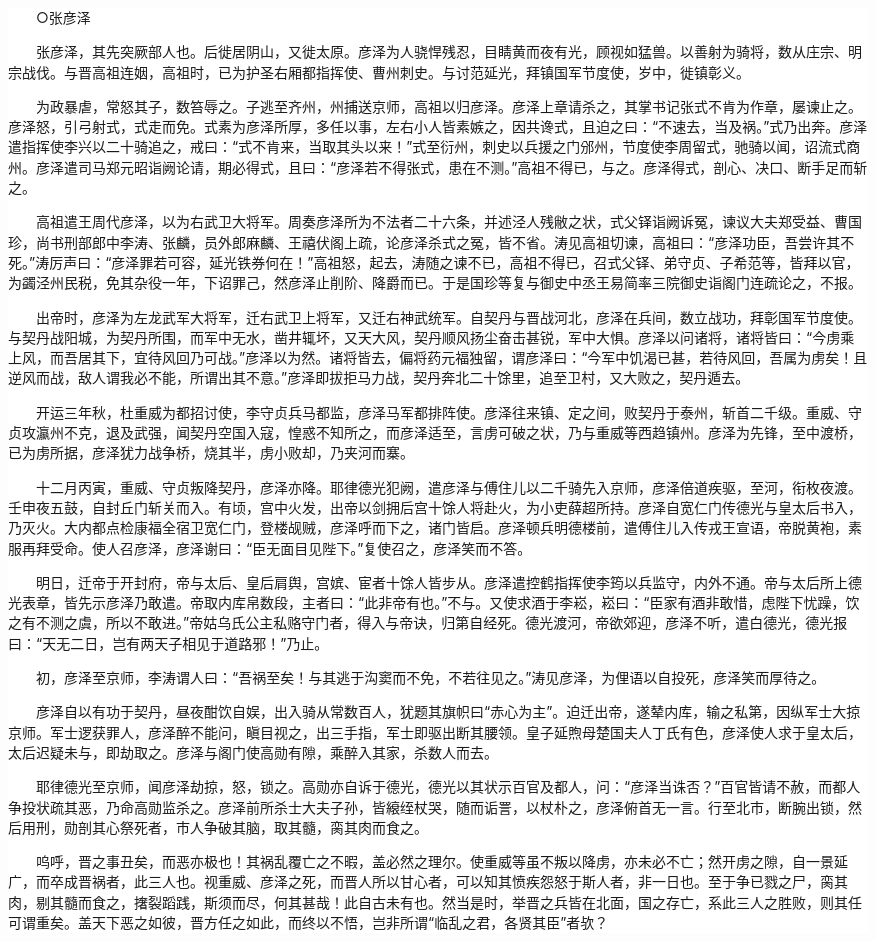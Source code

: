 　　○张彦泽

　　张彦泽，其先突厥部人也。后徙居阴山，又徙太原。彦泽为人骁悍残忍，目睛黄而夜有光，顾视如猛兽。以善射为骑将，数从庄宗、明宗战伐。与晋高祖连姻，高祖时，已为护圣右厢都指挥使、曹州刺史。与讨范延光，拜镇国军节度使，岁中，徙镇彰义。

　　为政暴虐，常怒其子，数笞辱之。子逃至齐州，州捕送京师，高祖以归彦泽。彦泽上章请杀之，其掌书记张式不肯为作章，屡谏止之。彦泽怒，引弓射式，式走而免。式素为彦泽所厚，多任以事，左右小人皆素嫉之，因共谗式，且迫之曰：“不速去，当及祸。”式乃出奔。彦泽遣指挥使李兴以二十骑追之，戒曰：“式不肯来，当取其头以来！”式至衍州，刺史以兵援之门邠州，节度使李周留式，驰骑以闻，诏流式商州。彦泽遣司马郑元昭诣阙论请，期必得式，且曰：“彦泽若不得张式，患在不测。”高祖不得已，与之。彦泽得式，剖心、决口、断手足而斩之。

　　高祖遣王周代彦泽，以为右武卫大将军。周奏彦泽所为不法者二十六条，并述泾人残敝之状，式父铎诣阙诉冤，谏议大夫郑受益、曹国珍，尚书刑部郎中李涛、张麟，员外郎麻麟、王禧伏阁上疏，论彦泽杀式之冤，皆不省。涛见高祖切谏，高祖曰：“彦泽功臣，吾尝许其不死。”涛厉声曰：“彦泽罪若可容，延光铁券何在！”高祖怒，起去，涛随之谏不已，高祖不得已，召式父铎、弟守贞、子希范等，皆拜以官，为蠲泾州民税，免其杂役一年，下诏罪己，然彦泽止削阶、降爵而已。于是国珍等复与御史中丞王易简率三院御史诣阁门连疏论之，不报。

　　出帝时，彦泽为左龙武军大将军，迁右武卫上将军，又迁右神武统军。自契丹与晋战河北，彦泽在兵间，数立战功，拜彰国军节度使。与契丹战阳城，为契丹所围，而军中无水，凿井辄坏，又天大风，契丹顺风扬尘奋击甚锐，军中大惧。彦泽以问诸将，诸将皆曰：“今虏乘上风，而吾居其下，宜待风回乃可战。”彦泽以为然。诸将皆去，偏将药元福独留，谓彦泽曰：“今军中饥渴已甚，若待风回，吾属为虏矣！且逆风而战，敌人谓我必不能，所谓出其不意。”彦泽即拔拒马力战，契丹奔北二十馀里，追至卫村，又大败之，契丹遁去。

　　开运三年秋，杜重威为都招讨使，李守贞兵马都监，彦泽马军都排阵使。彦泽往来镇、定之间，败契丹于泰州，斩首二千级。重威、守贞攻瀛州不克，退及武强，闻契丹空国入寇，惶惑不知所之，而彦泽适至，言虏可破之状，乃与重威等西趋镇州。彦泽为先锋，至中渡桥，已为虏所据，彦泽犹力战争桥，烧其半，虏小败却，乃夹河而寨。

　　十二月丙寅，重威、守贞叛降契丹，彦泽亦降。耶律德光犯阙，遣彦泽与傅住儿以二千骑先入京师，彦泽倍道疾驱，至河，衔枚夜渡。壬申夜五鼓，自封丘门斩关而入。有顷，宫中火发，出帝以剑拥后宫十馀人将赴火，为小吏薛超所持。彦泽自宽仁门传德光与皇太后书入，乃灭火。大内都点检康福全宿卫宽仁门，登楼觇贼，彦泽呼而下之，诸门皆启。彦泽顿兵明德楼前，遣傅住儿入传戎王宣语，帝脱黄袍，素服再拜受命。使人召彦泽，彦泽谢曰：“臣无面目见陛下。”复使召之，彦泽笑而不答。

　　明日，迁帝于开封府，帝与太后、皇后肩舆，宫嫔、宦者十馀人皆步从。彦泽遣控鹤指挥使李筠以兵监守，内外不通。帝与太后所上德光表章，皆先示彦泽乃敢遣。帝取内库帛数段，主者曰：“此非帝有也。”不与。又使求酒于李崧，崧曰：“臣家有酒非敢惜，虑陛下忧躁，饮之有不测之虞，所以不敢进。”帝姑乌氏公主私赂守门者，得入与帝诀，归第自经死。德光渡河，帝欲郊迎，彦泽不听，遣白德光，德光报曰：“天无二日，岂有两天子相见于道路邪！”乃止。

　　初，彦泽至京师，李涛谓人曰：“吾祸至矣！与其逃于沟窦而不免，不若往见之。”涛见彦泽，为俚语以自投死，彦泽笑而厚待之。

　　彦泽自以有功于契丹，昼夜酣饮自娱，出入骑从常数百人，犹题其旗帜曰“赤心为主”。迫迁出帝，遂辇内库，输之私第，因纵军士大掠京师。军士逻获罪人，彦泽醉不能问，瞋目视之，出三手指，军士即驱出断其腰领。皇子延煦母楚国夫人丁氏有色，彦泽使人求于皇太后，太后迟疑未与，即劫取之。彦泽与阁门使高勋有隙，乘醉入其家，杀数人而去。

　　耶律德光至京师，闻彦泽劫掠，怒，锁之。高勋亦自诉于德光，德光以其状示百官及都人，问：“彦泽当诛否？”百官皆请不赦，而都人争投状疏其恶，乃命高勋监杀之。彦泽前所杀士大夫子孙，皆縗绖杖哭，随而诟詈，以杖朴之，彦泽俯首无一言。行至北市，断腕出锁，然后用刑，勋剖其心祭死者，市人争破其脑，取其髓，脔其肉而食之。

　　呜呼，晋之事丑矣，而恶亦极也！其祸乱覆亡之不暇，盖必然之理尔。使重威等虽不叛以降虏，亦未必不亡；然开虏之隙，自一景延广，而卒成晋祸者，此三人也。视重威、彦泽之死，而晋人所以甘心者，可以知其愤疾怨怒于斯人者，非一日也。至于争已戮之尸，脔其肉，剔其髓而食之，撦裂蹈践，斯须而尽，何其甚哉！此自古未有也。然当是时，举晋之兵皆在北面，国之存亡，系此三人之胜败，则其任可谓重矣。盖天下恶之如彼，晋方任之如此，而终以不悟，岂非所谓“临乱之君，各贤其臣”者欤？